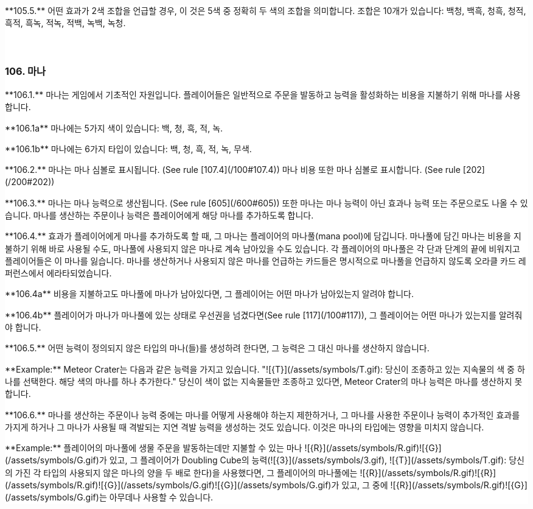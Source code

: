 <a name="105.5"></a>
<p class="paragraph" markdown="1">**105.5.** 어떤 효과가 2색 조합을 언급할 경우, 이 것은 5색 중 정확히 두 색의 조합을 의미합니다. 조합은 10개가 있습니다: 백청, 백흑, 청흑, 청적, 흑적, 흑녹, 적녹, 적백, 녹백, 녹청.</p>

<br><a name="106"></a>

### 106. 마나

<a name="106.1"></a>
<p class="paragraph" markdown="1">**106.1.** 마나는 게임에서 기초적인 자원입니다. 플레이어들은 일반적으로 주문을 발동하고 능력을 활성화하는 비용을 지불하기 위해 마나를 사용합니다.</p>

<a name="106.1a"></a>
<p class="clause" markdown="1">**106.1a** 마나에는 5가지 색이 있습니다: 백, 청, 흑, 적, 녹.</p>

<a name="106.1b"></a>
<p class="clause" markdown="1">**106.1b** 마나에는 6가지 타입이 있습니다: 백, 청, 흑, 적, 녹, 무색.</p>

<a name="106.2"></a>
<p class="paragraph" markdown="1">**106.2.** 마나는 마나 심볼로 표시됩니다. (See rule [107.4](/100#107.4)) 마나 비용 또한 마나 심볼로 표시합니다. (See rule [202](/200#202))</p>

<a name="106.3"></a>
<p class="paragraph" markdown="1">**106.3.** 마나는 마나 능력으로 생산됩니다. (See rule [605](/600#605)) 또한 마나는 마나 능력이 아닌 효과나 능력 또는 주문으로도 나올 수 있습니다. 마나를 생산하는 주문이나 능력은 플레이어에게 해당 마나를 추가하도록 합니다.</p>

<a name="106.4"></a>
<p class="paragraph" markdown="1">**106.4.** 효과가 플레이어에게 마나를 추가하도록 할 때, 그 마나는 플레이어의 마나풀(mana pool)에 담깁니다. 마나풀에 담긴 마나는 비용을 지불하기 위해 바로 사용될 수도, 마나풀에 사용되지 않은 마나로 계속 남아있을 수도 있습니다. 각 플레이어의 마나풀은 각 단과 단계의 끝에 비워지고 플레이어들은 이 마나를 잃습니다. 마나를 생산하거나 사용되지 않은 마나를 언급하는 카드들은 명시적으로 마나풀을 언급하지 않도록 오라클 카드 레퍼런스에서 에라타되었습니다.</p>

<a name="106.4a"></a>
<p class="clause" markdown="1">**106.4a** 비용을 지불하고도 마나풀에 마나가 남아있다면, 그 플레이어는 어떤 마나가 남아있는지 알려야 합니다.</p>

<a name="106.4b"></a>
<p class="clause" markdown="1">**106.4b** 플레이어가 마나가 마나풀에 있는 상태로 우선권을 넘겼다면(See rule [117](/100#117)), 그 플레이어는 어떤 마나가 있는지를 알려줘야 합니다.</p>

<a name="106.5"></a>
<p class="paragraph" markdown="1">**106.5.** 어떤 능력이 정의되지 않은 타입의 마나(들)를 생성하려 한다면, 그 능력은 그 대신 마나를 생산하지 않습니다.</p>
<p class="example" markdown="1"> **Example:** Meteor Crater는 다음과 같은 능력을 가지고 있습니다. "![{T}](/assets/symbols/T.gif): 당신이 조종하고 있는 지속물의 색 중 하나를 선택한다. 해당 색의 마나를 하나 추가한다." 당신이 색이 없는 지속물들만 조종하고 있다면, Meteor Crater의 마나 능력은 마나를 생산하지 못합니다.</p>

<a name="106.6"></a>
<p class="paragraph" markdown="1">**106.6.** 마나를 생산하는 주문이나 능력 중에는 마나를 어떻게 사용해야 하는지 제한하거나, 그 마나를 사용한 주문이나 능력이 추가적인 효과를 가지게 하거나 그 마나가 사용될 때 격발되는 지연 격발 능력을 생성하는 것도 있습니다. 이것은 마나의 타입에는 영향을 미치지 않습니다.</p>
<p class="example" markdown="1"> **Example:** 플레이어의 마나풀에 생물 주문을 발동하는데만 지불할 수 있는 마나 ![{R}](/assets/symbols/R.gif)![{G}](/assets/symbols/G.gif)가 있고, 그 플레이어가 Doubling Cube의 능력(![{3}](/assets/symbols/3.gif), ![{T}](/assets/symbols/T.gif): 당신의 가진 각 타입의 사용되지 않은 마나의 양을 두 배로 한다)을 사용했다면, 그 플레이어의 마나풀에는 ![{R}](/assets/symbols/R.gif)![{R}](/assets/symbols/R.gif)![{G}](/assets/symbols/G.gif)![{G}](/assets/symbols/G.gif)가 있고, 그 중에 ![{R}](/assets/symbols/R.gif)![{G}](/assets/symbols/G.gif)는 아무데나 사용할 수 있습니다.</p>
